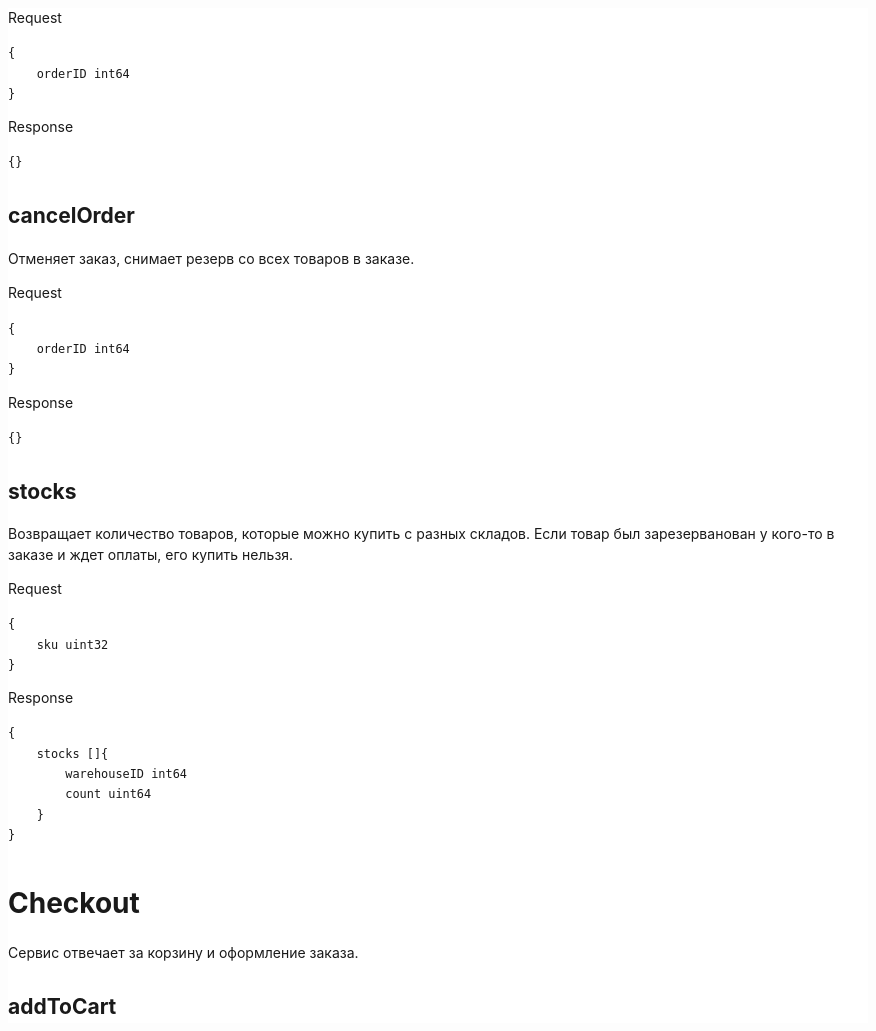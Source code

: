 Request
```
{
    orderID int64
}
```

Response
```
{}
```

## cancelOrder

Отменяет заказ, снимает резерв со всех товаров в заказе.

Request
```
{
    orderID int64
}
```

Response
```
{}
```

## stocks

Возвращает количество товаров, которые можно купить с разных складов. Если товар был зарезерванован у кого-то в заказе и ждет оплаты, его купить нельзя.

Request
```
{
    sku uint32
}
```

Response
```
{
    stocks []{
        warehouseID int64
        count uint64
    }
}
```

# Checkout

Сервис отвечает за корзину и оформление заказа.

## addToCart
